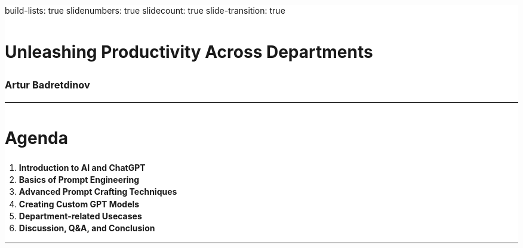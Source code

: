 build-lists: true
slidenumbers: true
slidecount: true
slide-transition: true


# Unleashing Productivity Across Departments
### Artur Badretdinov
--- 

# Agenda
1. **Introduction to AI and ChatGPT**
2. **Basics of Prompt Engineering**
3. **Advanced Prompt Crafting Techniques**
4. **Creating Custom GPT Models**
5. **Department-related Usecases**
5. **Discussion, Q&A, and Conclusion**

---
